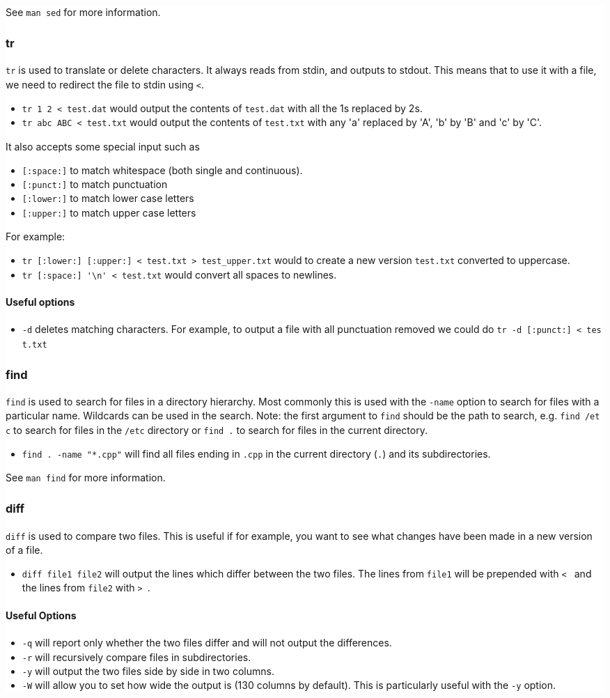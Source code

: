 See `man sed` for more information.

### tr

`tr` is used to translate or delete characters. It always reads from stdin, and
outputs to stdout. This means that to use it with a file, we need to redirect
the file to stdin using `<`.

- `tr 1 2 < test.dat` would output the contents of `test.dat` with all the 1s
  replaced by 2s.
- `tr abc ABC < test.txt` would output the contents of `test.txt` with any 'a'
  replaced by 'A', 'b' by 'B' and 'c' by 'C'.

It also accepts some special input such as

- `[:space:]` to match whitespace (both single and continuous).
- `[:punct:]` to match punctuation
- `[:lower:]` to match lower case letters
- `[:upper:]` to match upper case letters

For example:

- `tr [:lower:] [:upper:] < test.txt > test_upper.txt` would to create a new
  version `test.txt` converted to uppercase.
- `tr [:space:] '\n' < test.txt` would convert all spaces to newlines.

#### Useful options

- `-d` deletes matching characters. For example, to output a file with all
  punctuation removed we could do `tr -d [:punct:] < test.txt`

### find

`find` is used to search for files in a directory hierarchy. Most commonly this
is used with the `-name` option to search for files with a particular name.
Wildcards can be used in the search. Note: the first argument to `find` should
be the path to search, e.g. `find /etc` to search for files in the `/etc`
directory or `find .` to search for files in the current directory.

- `find . -name "*.cpp"` will find all files ending in `.cpp` in the current
  directory (`.`) and its subdirectories.

See `man find` for more information.

### diff

`diff` is used to compare two files. This is useful if for example, you want to
see what changes have been made in a new version of a file.

- `diff file1 file2` will output the lines which differ between the two files.
  The lines from `file1` will be prepended with `< ` and the lines from `file2`
  with `> `.

#### Useful Options

- `-q` will report only whether the two files differ and will not output the
  differences.
- `-r` will recursively compare files in subdirectories.
- `-y` will output the two files side by side in two columns.
- `-W` will allow you to set how wide the output is (130 columns by default).
  This is particularly useful with the `-y` option.
